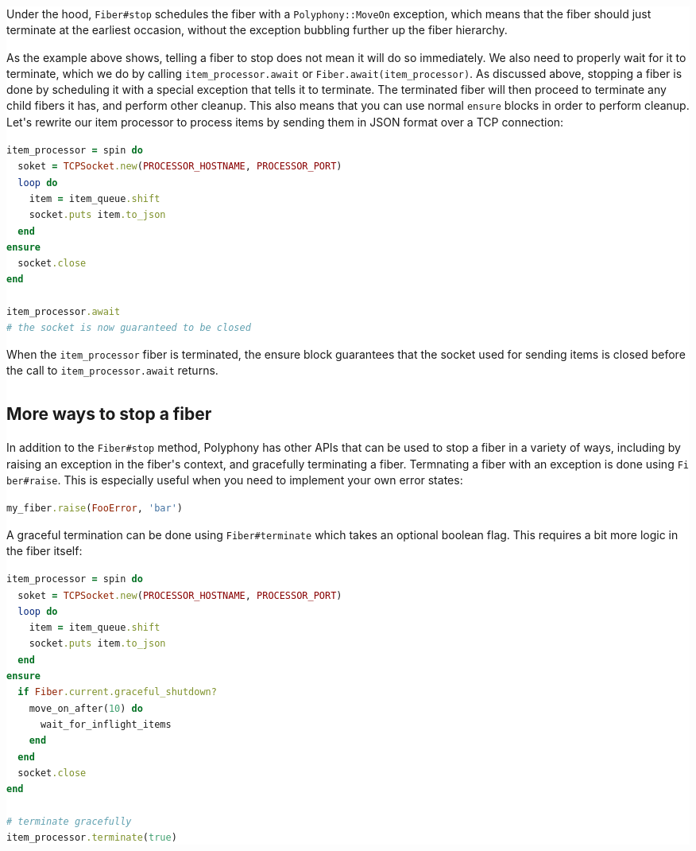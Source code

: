 Under the hood, `Fiber#stop` schedules the fiber with a `Polyphony::MoveOn`
exception, which means that the fiber should just terminate at the earliest
occasion, without the exception bubbling further up the fiber hierarchy.

As the example above shows, telling a fiber to stop does not mean it will do so
immediately. We also need to properly wait for it to terminate, which we do by
calling `item_processor.await` or `Fiber.await(item_processor)`. As discussed
above, stopping a fiber is done by scheduling it with a special exception that
tells it to terminate. The terminated fiber will then proceed to terminate any
child fibers it has, and perform other cleanup. This also means that you can use
normal `ensure` blocks in order to perform cleanup. Let's rewrite our item
processor to process items by sending them in JSON format over a TCP connection:

```ruby
item_processor = spin do
  soket = TCPSocket.new(PROCESSOR_HOSTNAME, PROCESSOR_PORT)
  loop do
    item = item_queue.shift
    socket.puts item.to_json
  end
ensure
  socket.close
end

item_processor.await
# the socket is now guaranteed to be closed
```

When the `item_processor` fiber is terminated, the ensure block guarantees that
the socket used for sending items is closed before the call to
`item_processor.await` returns. 

## More ways to stop a fiber

In addition to the `Fiber#stop` method, Polyphony has other APIs that can be
used to stop a fiber in a variety of ways, including by raising an exception in
the fiber's context, and gracefully terminating a fiber. Termnating a fiber with
an exception is done using `Fiber#raise`. This is especially useful when you
need to implement your own error states:

```ruby
my_fiber.raise(FooError, 'bar')
```

A graceful termination can be done using `Fiber#terminate` which takes an
optional boolean flag. This requires a bit more logic in the fiber itself:

```ruby
item_processor = spin do
  soket = TCPSocket.new(PROCESSOR_HOSTNAME, PROCESSOR_PORT)
  loop do
    item = item_queue.shift
    socket.puts item.to_json
  end
ensure
  if Fiber.current.graceful_shutdown?
    move_on_after(10) do
      wait_for_inflight_items
    end
  end
  socket.close
end

# terminate gracefully
item_processor.terminate(true)
```
